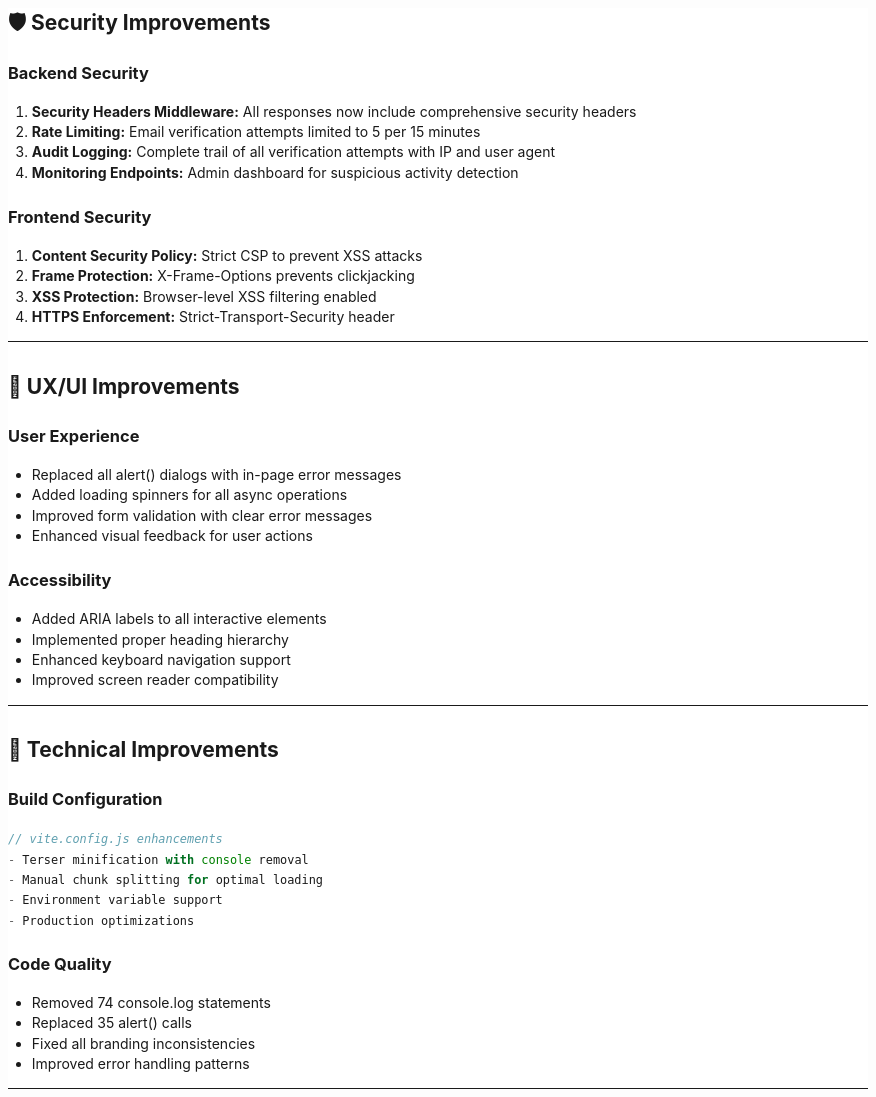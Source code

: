## 🛡️ Security Improvements

### Backend Security
1. **Security Headers Middleware:** All responses now include comprehensive security headers
2. **Rate Limiting:** Email verification attempts limited to 5 per 15 minutes
3. **Audit Logging:** Complete trail of all verification attempts with IP and user agent
4. **Monitoring Endpoints:** Admin dashboard for suspicious activity detection

### Frontend Security
1. **Content Security Policy:** Strict CSP to prevent XSS attacks
2. **Frame Protection:** X-Frame-Options prevents clickjacking
3. **XSS Protection:** Browser-level XSS filtering enabled
4. **HTTPS Enforcement:** Strict-Transport-Security header

---

## 🎨 UX/UI Improvements

### User Experience
- Replaced all alert() dialogs with in-page error messages
- Added loading spinners for all async operations
- Improved form validation with clear error messages
- Enhanced visual feedback for user actions

### Accessibility
- Added ARIA labels to all interactive elements
- Implemented proper heading hierarchy
- Enhanced keyboard navigation support
- Improved screen reader compatibility

---

## 🔧 Technical Improvements

### Build Configuration
```javascript
// vite.config.js enhancements
- Terser minification with console removal
- Manual chunk splitting for optimal loading
- Environment variable support
- Production optimizations
```

### Code Quality
- Removed 74 console.log statements
- Replaced 35 alert() calls
- Fixed all branding inconsistencies
- Improved error handling patterns

---